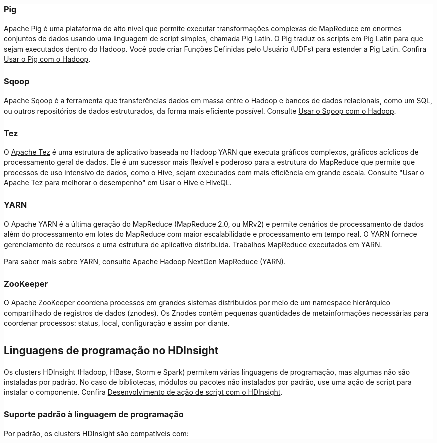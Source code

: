 ### <a name="a-namepigapig"></a><a name="pig"></a>Pig
<a  target="_blank" href="http://pig.apache.org/">Apache Pig</a> é uma plataforma de alto nível que permite executar transformações complexas de MapReduce em enormes conjuntos de dados usando uma linguagem de script simples, chamada Pig Latin. O Pig traduz os scripts em Pig Latin para que sejam executados dentro do Hadoop. Você pode criar Funções Definidas pelo Usuário (UDFs) para estender a Pig Latin. Confira [Usar o Pig com o Hadoop](hdinsight-use-pig.md).

### <a name="a-namesqoopasqoop"></a><a name="sqoop"></a>Sqoop
<a  target="_blank" href="http://sqoop.apache.org/">Apache Sqoop</a> é a ferramenta que transferências dados em massa entre o Hadoop e bancos de dados relacionais, como um SQL, ou outros repositórios de dados estruturados, da forma mais eficiente possível. Consulte [Usar o Sqoop com o Hadoop](hdinsight-use-sqoop.md).

### <a name="a-nametezatez"></a><a name="tez"></a>Tez
O <a  target="_blank" href="http://tez.apache.org/">Apache Tez</a> é uma estrutura de aplicativo baseada no Hadoop YARN que executa gráficos complexos, gráficos acíclicos de processamento geral de dados. Ele é um sucessor mais flexível e poderoso para a estrutura do MapReduce que permite que processos de uso intensivo de dados, como o Hive, sejam executados com mais eficiência em grande escala. Consulte ["Usar o Apache Tez para melhorar o desempenho" em Usar o Hive e HiveQL](hdinsight-use-hive.md#usetez).

### <a name="a-nameyarnayarn"></a><a name="yarn"></a>YARN
O Apache YARN é a última geração do MapReduce (MapReduce 2.0, ou MRv2) e permite cenários de processamento de dados além do processamento em lotes do MapReduce com maior escalabilidade e processamento em tempo real. O YARN fornece gerenciamento de recursos e uma estrutura de aplicativo distribuída. Trabalhos MapReduce executados em YARN.

Para saber mais sobre YARN, consulte <a target="_blank" href="http://hadoop.apache.org/docs/current/hadoop-yarn/hadoop-yarn-site/YARN.html">Apache Hadoop NextGen MapReduce (YARN)</a>.

### <a name="a-namezookeeperazookeeper"></a><a name="zookeeper"></a>ZooKeeper
O <a  target="_blank" href="http://zookeeper.apache.org/">Apache ZooKeeper</a> coordena processos em grandes sistemas distribuídos por meio de um namespace hierárquico compartilhado de registros de dados (znodes). Os Znodes contêm pequenas quantidades de metainformações necessárias para coordenar processos: status, local, configuração e assim por diante.

## <a name="programming-languages-on-hdinsight"></a>Linguagens de programação no HDInsight
Os clusters HDInsight (Hadoop, HBase, Storm e Spark) permitem várias linguagens de programação, mas algumas não são instaladas por padrão. No caso de bibliotecas, módulos ou pacotes não instalados por padrão, use uma ação de script para instalar o componente. Confira [Desenvolvimento de ação de script com o HDInsight](hdinsight-hadoop-script-actions-linux.md).

### <a name="default-programming-language-support"></a>Suporte padrão à linguagem de programação
Por padrão, os clusters HDInsight são compatíveis com:
